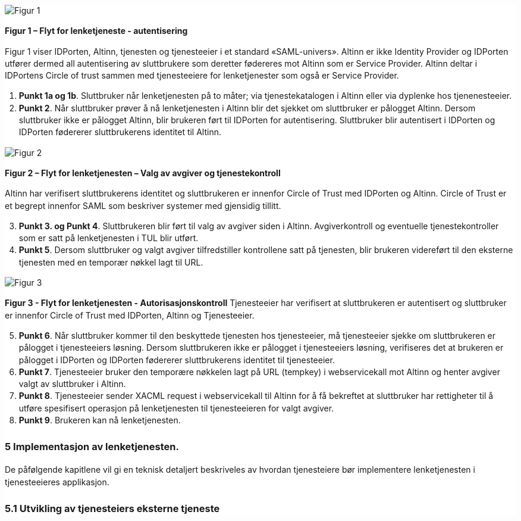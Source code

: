 
![](/docs/images/guides/Lenketjeneste1.jpg "Figur 1")

**Figur 1 – Flyt for lenketjeneste - autentisering**

Figur 1 viser IDPorten, Altinn, tjenesten og tjenesteeier i et standard «SAML-univers». Altinn er ikke Identity Provider og IDPorten utfører dermed all autentisering av sluttbrukere som deretter fødereres mot Altinn som er Service Provider. Altinn deltar i IDPortens Circle of trust sammen med tjenesteeiere for lenketjenester som også er Service Provider.
 

1.	**Punkt 1a og 1b**. Sluttbruker når lenketjenesten på to måter; via tjenestekatalogen i Altinn eller via dyplenke hos tjenenesteeier.
2.	**Punkt 2**. Når sluttbruker prøver å nå lenketjenesten i Altinn blir det sjekket om sluttbruker er pålogget Altinn. Dersom sluttbruker ikke er pålogget Altinn, blir brukeren ført til IDPorten for autentisering. Sluttbruker blir autentisert i IDPorten og IDPorten fødererer sluttbrukerens identitet til Altinn.

![](/docs/images/guides/Lenketjeneste2.jpg "Figur 2")

**Figur 2 – Flyt for lenketjenesten – Valg av avgiver og tjenestekontroll**

Altinn har verifisert sluttbrukerens identitet og sluttbrukeren er innenfor Circle of Trust med IDPorten og Altinn. Circle of Trust er et begrept innenfor SAML som beskriver systemer med gjensidig tillitt.

3.	**Punkt 3. og Punkt 4**. Sluttbrukeren blir ført til valg av avgiver siden i Altinn. Avgiverkontroll og eventuelle tjenestekontroller som er satt på lenketjenesten i TUL blir utført.  
4.	**Punkt 5**. Dersom sluttbruker og valgt avgiver tilfredstiller kontrollene satt på tjenesten, blir brukeren videreført til den eksterne tjenesten med en temporær nøkkel lagt til URL.

![](/docs/images/guides/Lenketjeneste3.jpg "Figur 3")

**Figur 3 - Flyt for lenketjenesten - Autorisasjonskontroll**
Tjenesteeier har verifisert at sluttbrukeren er autentisert og sluttbruker er innenfor Circle of Trust med IDPorten, Altinn og Tjenesteeier.

5.	**Punkt 6**. Når sluttbruker kommer til den beskyttede tjenesten hos tjenesteeier, må tjenesteeier sjekke om sluttbrukeren er pålogget i tjenesteeiers løsning. Dersom sluttbrukeren ikke er pålogget i tjenesteeiers løsning, verifiseres det at brukeren er pålogget i IDPorten og IDPorten fødererer sluttbrukerens identitet til tjenesteeier.
6.	**Punkt 7**. Tjenesteeier bruker den temporære nøkkelen lagt på URL (tempkey) i webservicekall mot Altinn og henter avgiver valgt av sluttbruker i Altinn.
7.	**Punkt 8**. Tjenesteeier sender XACML request i webservicekall til Altinn for å få bekreftet at sluttbruker har rettigheter til å utføre spesifisert operasjon på lenketjenesten til tjenesteeieren for valgt avgiver.
8.	**Punkt 9**. Brukeren kan nå lenketjenesten.

### 5	Implementasjon av lenketjenesten.

De påfølgende kapitlene vil gi en teknisk detaljert beskriveles av hvordan tjenesteiere bør implementere lenketjenesten i tjenesteeieres applikasjon.

### 5.1	Utvikling av tjenesteiers eksterne tjeneste
